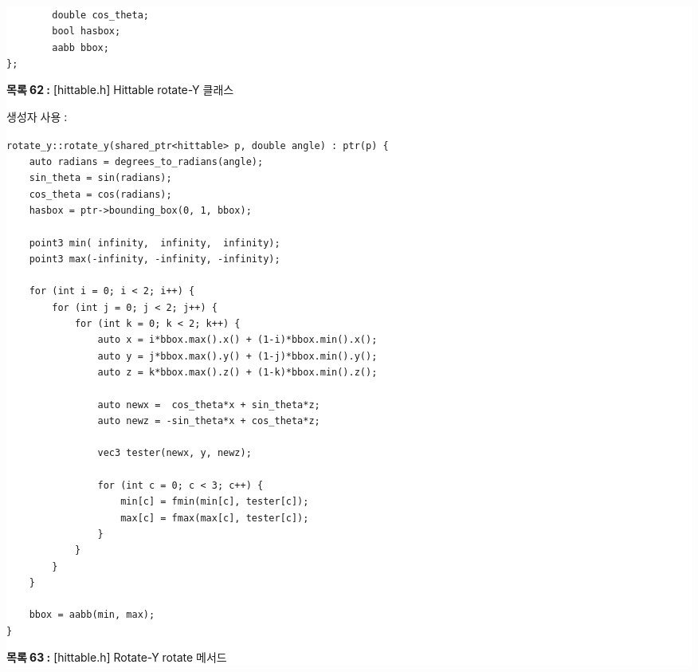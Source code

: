 ```
        double cos_theta;
        bool hasbox;
        aabb bbox;
};
```

**목록 62 :** [hittable.h] Hittable rotate-Y 클래스







생성자 사용 :



```
rotate_y::rotate_y(shared_ptr<hittable> p, double angle) : ptr(p) {
    auto radians = degrees_to_radians(angle);
    sin_theta = sin(radians);
    cos_theta = cos(radians);
    hasbox = ptr->bounding_box(0, 1, bbox);

    point3 min( infinity,  infinity,  infinity);
    point3 max(-infinity, -infinity, -infinity);

    for (int i = 0; i < 2; i++) {
        for (int j = 0; j < 2; j++) {
            for (int k = 0; k < 2; k++) {
                auto x = i*bbox.max().x() + (1-i)*bbox.min().x();
                auto y = j*bbox.max().y() + (1-j)*bbox.min().y();
                auto z = k*bbox.max().z() + (1-k)*bbox.min().z();

                auto newx =  cos_theta*x + sin_theta*z;
                auto newz = -sin_theta*x + cos_theta*z;

                vec3 tester(newx, y, newz);

                for (int c = 0; c < 3; c++) {
                    min[c] = fmin(min[c], tester[c]);
                    max[c] = fmax(max[c], tester[c]);
                }
            }
        }
    }

    bbox = aabb(min, max);
}
```

**목록 63 :** [hittable.h] Rotate-Y rotate 메서드





